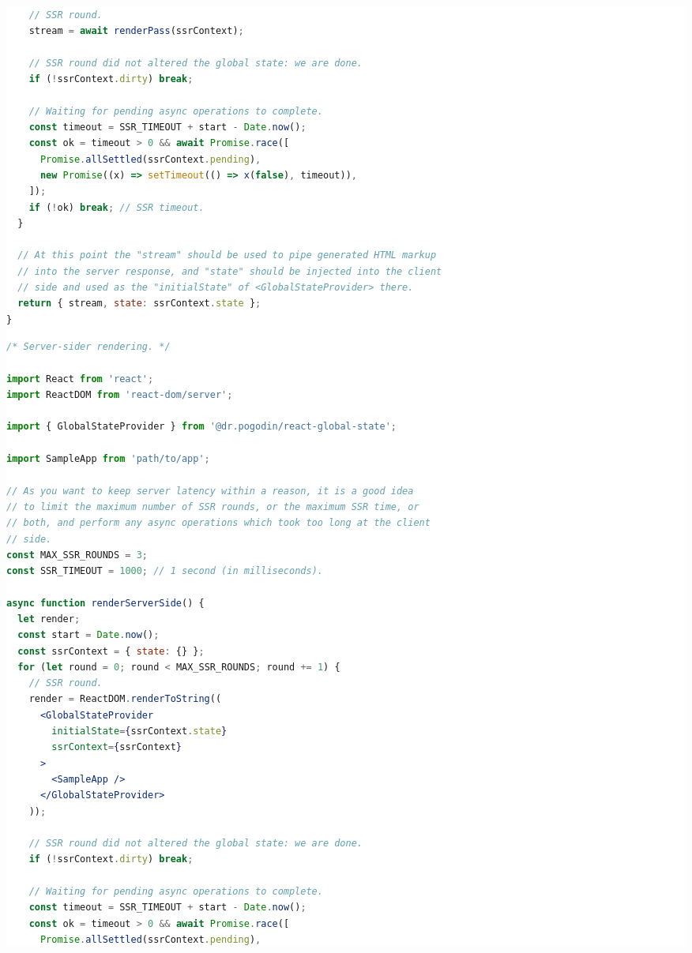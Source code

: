 ```jsx
    // SSR round.
    stream = await renderPass(ssrContext);

    // SSR round did not altered the global state: we are done.
    if (!ssrContext.dirty) break;

    // Waiting for pending async operations to complete.
    const timeout = SSR_TIMEOUT + start - Date.now();
    const ok = timeout > 0 && await Promise.race([
      Promise.allSettled(ssrContext.pending),
      new Promise((x) => setTimeout(() => x(false), timeout)),
    ]);
    if (!ok) break; // SSR timeout.
  }

  // At this point the "stream" should be used to pipe generated HTML markup
  // into the server response, and "state" should be injected into the client
  // side and used as the "initialState" of <GlobalStateProvider> there.
  return { stream, state: ssrContext.state };
}
```

</TabItem>
<TabItem value="renderToString" label="renderToString()">

```jsx
/* Server-sider rendering. */

import React from 'react';
import ReactDOM from 'react-dom/server';

import { GlobalStateProvider } from '@dr.pogodin/react-global-state';

import SampleApp from 'path/to/app';

// As you want to keep server latency within a reason, it is a good idea
// to limit the maximum number of SSR rounds, or the maximum SSR time, or
// both, and perform any async operations which took too long at the client
// side.
const MAX_SSR_ROUNDS = 3;
const SSR_TIMEOUT = 1000; // 1 second (in milliseconds).

async function renderServerSide() {
  let render;
  const start = Date.now();
  const ssrContext = { state: {} };
  for (let round = 0; round < MAX_SSR_ROUNDS; round += 1) {
    // SSR round.
    render = ReactDOM.renderToString((
      <GlobalStateProvider
        initialState={ssrContext.state}
        ssrContext={ssrContext}
      >
        <SampleApp />
      </GlobalStateProvider>
    ));

    // SSR round did not altered the global state: we are done.
    if (!ssrContext.dirty) break;

    // Waiting for pending async operations to complete.
    const timeout = SSR_TIMEOUT + start - Date.now();
    const ok = timeout > 0 && await Promise.race([
      Promise.allSettled(ssrContext.pending),
```